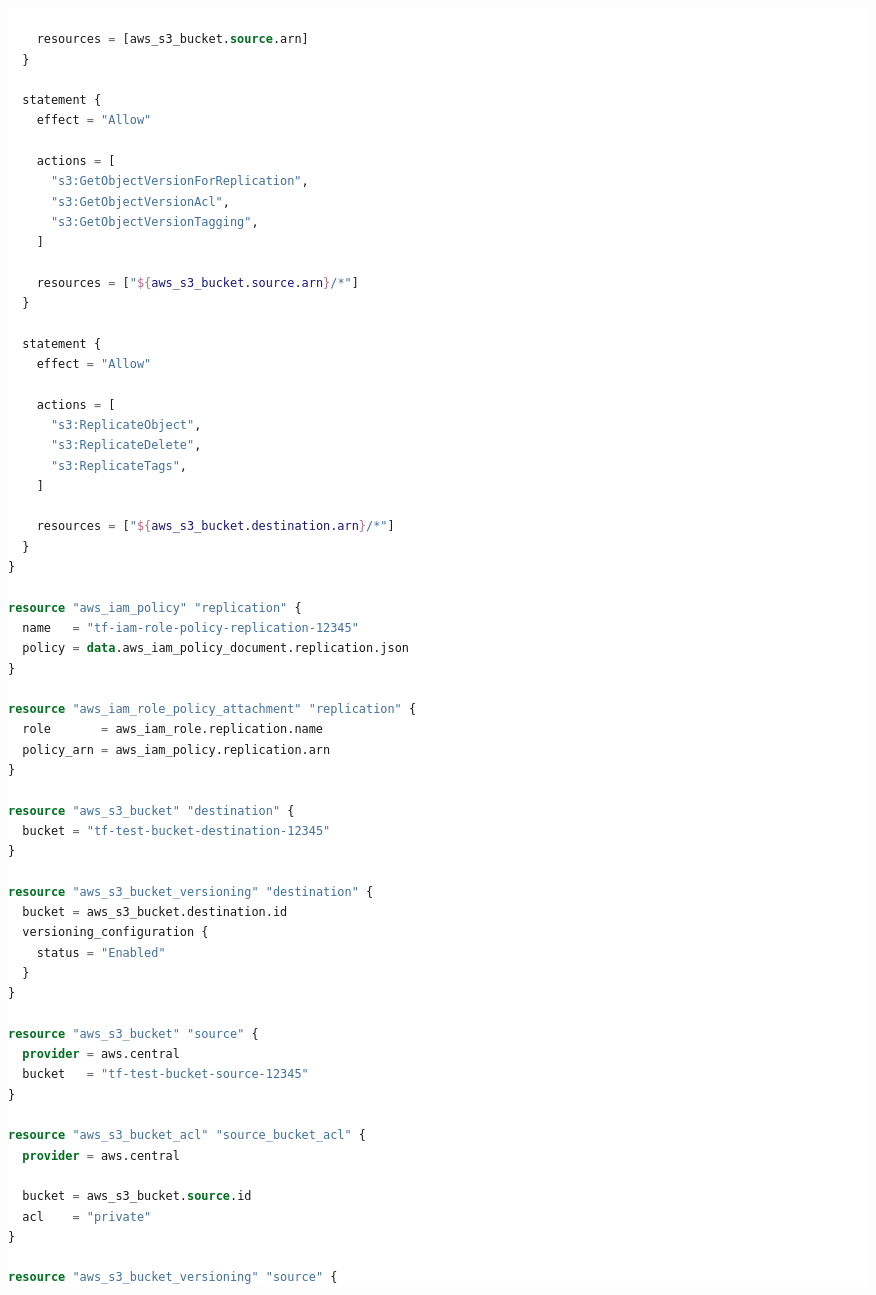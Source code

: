 ```terraform

    resources = [aws_s3_bucket.source.arn]
  }

  statement {
    effect = "Allow"

    actions = [
      "s3:GetObjectVersionForReplication",
      "s3:GetObjectVersionAcl",
      "s3:GetObjectVersionTagging",
    ]

    resources = ["${aws_s3_bucket.source.arn}/*"]
  }

  statement {
    effect = "Allow"

    actions = [
      "s3:ReplicateObject",
      "s3:ReplicateDelete",
      "s3:ReplicateTags",
    ]

    resources = ["${aws_s3_bucket.destination.arn}/*"]
  }
}

resource "aws_iam_policy" "replication" {
  name   = "tf-iam-role-policy-replication-12345"
  policy = data.aws_iam_policy_document.replication.json
}

resource "aws_iam_role_policy_attachment" "replication" {
  role       = aws_iam_role.replication.name
  policy_arn = aws_iam_policy.replication.arn
}

resource "aws_s3_bucket" "destination" {
  bucket = "tf-test-bucket-destination-12345"
}

resource "aws_s3_bucket_versioning" "destination" {
  bucket = aws_s3_bucket.destination.id
  versioning_configuration {
    status = "Enabled"
  }
}

resource "aws_s3_bucket" "source" {
  provider = aws.central
  bucket   = "tf-test-bucket-source-12345"
}

resource "aws_s3_bucket_acl" "source_bucket_acl" {
  provider = aws.central

  bucket = aws_s3_bucket.source.id
  acl    = "private"
}

resource "aws_s3_bucket_versioning" "source" {
```